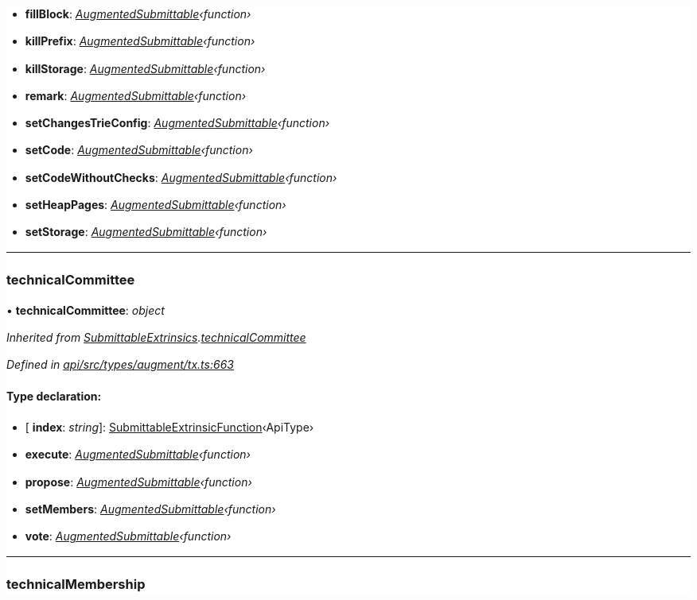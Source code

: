 * **fillBlock**: *[AugmentedSubmittable](../modules/_types_submittable_.md#augmentedsubmittable)‹function›*

* **killPrefix**: *[AugmentedSubmittable](../modules/_types_submittable_.md#augmentedsubmittable)‹function›*

* **killStorage**: *[AugmentedSubmittable](../modules/_types_submittable_.md#augmentedsubmittable)‹function›*

* **remark**: *[AugmentedSubmittable](../modules/_types_submittable_.md#augmentedsubmittable)‹function›*

* **setChangesTrieConfig**: *[AugmentedSubmittable](../modules/_types_submittable_.md#augmentedsubmittable)‹function›*

* **setCode**: *[AugmentedSubmittable](../modules/_types_submittable_.md#augmentedsubmittable)‹function›*

* **setCodeWithoutChecks**: *[AugmentedSubmittable](../modules/_types_submittable_.md#augmentedsubmittable)‹function›*

* **setHeapPages**: *[AugmentedSubmittable](../modules/_types_submittable_.md#augmentedsubmittable)‹function›*

* **setStorage**: *[AugmentedSubmittable](../modules/_types_submittable_.md#augmentedsubmittable)‹function›*

___

###  technicalCommittee

• **technicalCommittee**: *object*

*Inherited from [SubmittableExtrinsics](_types_submittable_.submittableextrinsics.md).[technicalCommittee](_types_submittable_.submittableextrinsics.md#technicalcommittee)*

*Defined in [api/src/types/augment/tx.ts:663](https://github.com/polkadot-js/api/blob/ee622f3d2b/packages/api/src/types/augment/tx.ts#L663)*

#### Type declaration:

* \[ **index**: *string*\]: [SubmittableExtrinsicFunction](_types_submittable_.submittableextrinsicfunction.md)‹ApiType›

* **execute**: *[AugmentedSubmittable](../modules/_types_submittable_.md#augmentedsubmittable)‹function›*

* **propose**: *[AugmentedSubmittable](../modules/_types_submittable_.md#augmentedsubmittable)‹function›*

* **setMembers**: *[AugmentedSubmittable](../modules/_types_submittable_.md#augmentedsubmittable)‹function›*

* **vote**: *[AugmentedSubmittable](../modules/_types_submittable_.md#augmentedsubmittable)‹function›*

___

###  technicalMembership
